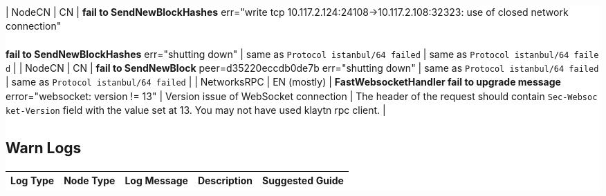 | NodeCN                | CN                             | **fail to SendNewBlockHashes** err="write tcp 10.117.2.124:24108->10.117.2.108:32323: use of closed network connection"  <br/><br/>**fail to SendNewBlockHashes** err="shutting down"                                    | same as `Protocol istanbul/64 failed`                                                                                                                                                                                                                                                                                                                                                                                                                                                  | same as `Protocol istanbul/64 failed`                                                                                                                                                                                   |
| NodeCN                | CN                             | **fail to SendNewBlock** peer=d35220eccdb0de7b err="shutting down"                                                                                                                                                                                                                                                                                                       | same as `Protocol istanbul/64 failed`                                                                                                                                                                                                                                                                                                                                                                                                                                                  | same as `Protocol istanbul/64 failed`                                                                                                                                                                                   |
| NetworksRPC           | EN (mostly) | **FastWebsocketHandler fail to upgrade message** error="websocket: version != 13"                                                                                                                                                                                                                                                                        | Version issue of WebSocket connection                                                                                                                                                                                                                                                                                                                                                                                                                                                  | The header of the request should contain `Sec-Websocket-Version` field with the value set at 13. You may not have used klaytn rpc client.                                               |

## Warn Logs

| Log Type              | Node Type | Log Message                                                                                                                                                                                                                                                                                                                                                      | Description                                                                                                                                                                                                                                                                                                        | Suggested Guide                                                                                                                                                                                                                                                                      |
| :-------------------- | :-------- | :--------------------------------------------------------------------------------------------------------------------------------------------------------------------------------------------------------------------------------------------------------------------------------------------------------------------------------------------------------------- | :----------------------------------------------------------------------------------------------------------------------------------------------------------------------------------------------------------------------------------------------------------------------------------------------------------------- | :----------------------------------------------------------------------------------------------------------------------------------------------------------------------------------------------------------------------------------------------------------------------------------- |